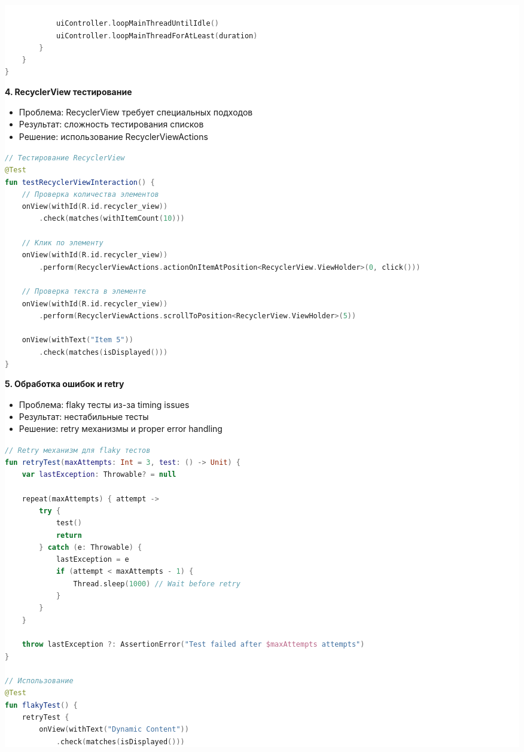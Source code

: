 ```kotlin

            uiController.loopMainThreadUntilIdle()
            uiController.loopMainThreadForAtLeast(duration)
        }
    }
}
```

**4. RecyclerView тестирование**
- Проблема: RecyclerView требует специальных подходов
- Результат: сложность тестирования списков
- Решение: использование RecyclerViewActions

```kotlin
// Тестирование RecyclerView
@Test
fun testRecyclerViewInteraction() {
    // Проверка количества элементов
    onView(withId(R.id.recycler_view))
        .check(matches(withItemCount(10)))

    // Клик по элементу
    onView(withId(R.id.recycler_view))
        .perform(RecyclerViewActions.actionOnItemAtPosition<RecyclerView.ViewHolder>(0, click()))

    // Проверка текста в элементе
    onView(withId(R.id.recycler_view))
        .perform(RecyclerViewActions.scrollToPosition<RecyclerView.ViewHolder>(5))

    onView(withText("Item 5"))
        .check(matches(isDisplayed()))
}
```

**5. Обработка ошибок и retry**
- Проблема: flaky тесты из-за timing issues
- Результат: нестабильные тесты
- Решение: retry механизмы и proper error handling

```kotlin
// Retry механизм для flaky тестов
fun retryTest(maxAttempts: Int = 3, test: () -> Unit) {
    var lastException: Throwable? = null

    repeat(maxAttempts) { attempt ->
        try {
            test()
            return
        } catch (e: Throwable) {
            lastException = e
            if (attempt < maxAttempts - 1) {
                Thread.sleep(1000) // Wait before retry
            }
        }
    }

    throw lastException ?: AssertionError("Test failed after $maxAttempts attempts")
}

// Использование
@Test
fun flakyTest() {
    retryTest {
        onView(withText("Dynamic Content"))
            .check(matches(isDisplayed()))
```